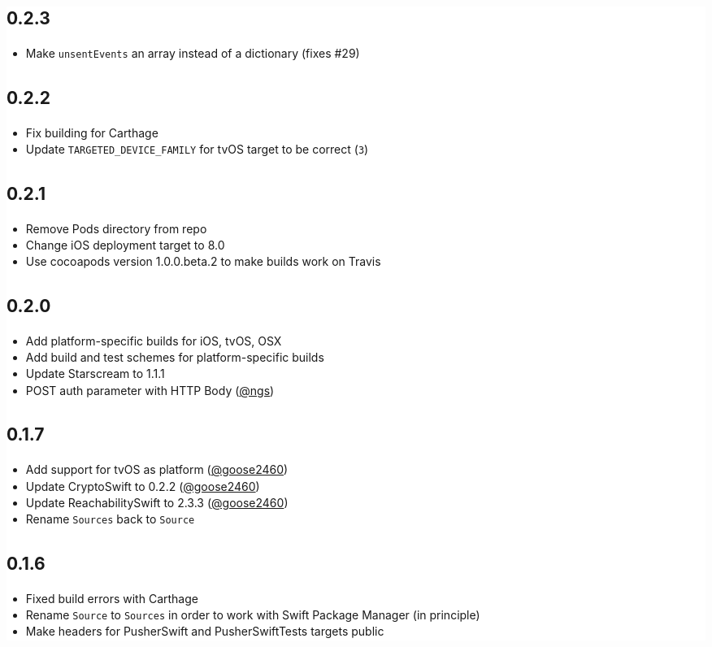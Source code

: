 ## 0.2.3

* Make `unsentEvents` an array instead of a dictionary (fixes #29)

## 0.2.2

* Fix building for Carthage
* Update `TARGETED_DEVICE_FAMILY` for tvOS target to be correct (`3`)

## 0.2.1

* Remove Pods directory from repo
* Change iOS deployment target to 8.0
* Use cocoapods version 1.0.0.beta.2 to make builds work on Travis

## 0.2.0

* Add platform-specific builds for iOS, tvOS, OSX
* Add build and test schemes for platform-specific builds
* Update Starscream to 1.1.1
* POST auth parameter with HTTP Body ([@ngs](https://github.com/ngs))

## 0.1.7

* Add support for tvOS as platform ([@goose2460](https://github.com/goose2460))
* Update CryptoSwift to 0.2.2 ([@goose2460](https://github.com/goose2460))
* Update ReachabilitySwift to 2.3.3 ([@goose2460](https://github.com/goose2460))
* Rename `Sources` back to `Source`

## 0.1.6

* Fixed build errors with Carthage
* Rename `Source` to `Sources` in order to work with Swift Package Manager (in principle)
* Make headers for PusherSwift and PusherSwiftTests targets public
